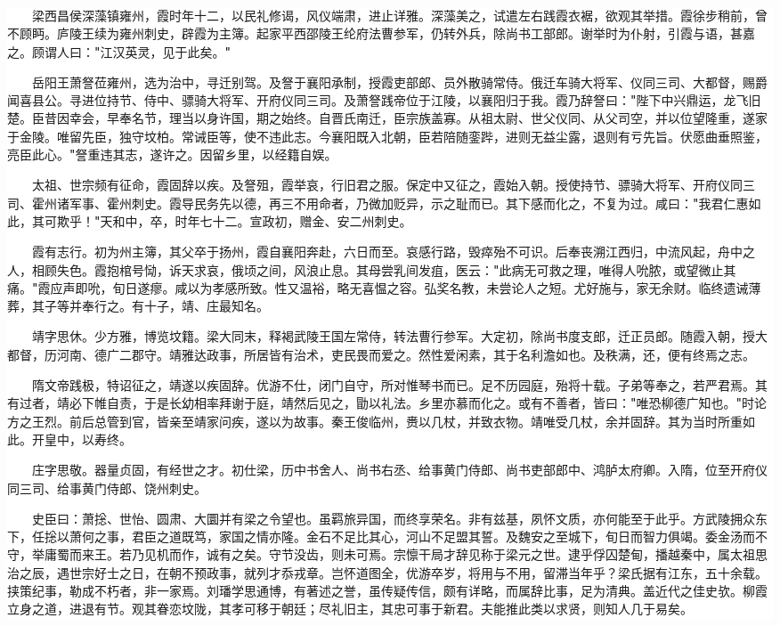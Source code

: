 　　梁西昌侯深藻镇雍州，霞时年十二，以民礼修谒，风仪端肃，进止详雅。深藻美之，试遣左右践霞衣裾，欲观其举措。霞徐步稍前，曾不顾眄。庐陵王续为雍州刺史，辟霞为主簿。起家平西邵陵王纶府法曹参军，仍转外兵，除尚书工部郎。谢举时为仆射，引霞与语，甚嘉之。顾谓人曰："江汉英灵，见于此矣。"

　　岳阳王萧詧莅雍州，选为治中，寻迁别驾。及詧于襄阳承制，授霞吏部郎、员外散骑常侍。俄迁车骑大将军、仪同三司、大都督，赐爵闻喜县公。寻进位持节、侍中、骠骑大将军、开府仪同三司。及萧詧践帝位于江陵，以襄阳归于我。霞乃辞詧曰："陛下中兴鼎运，龙飞旧楚。臣昔因幸会，早奉名节，理当以身许国，期之始终。自晋氏南迁，臣宗族盖寡。从祖太尉、世父仪同、从父司空，并以位望隆重，遂家于金陵。唯留先臣，独守坟柏。常诫臣等，使不违此志。今襄阳既入北朝，臣若陪随銮跸，进则无益尘露，退则有亏先旨。伏愿曲垂照鉴，亮臣此心。"詧重违其志，遂许之。因留乡里，以经籍自娱。

　　太祖、世宗频有征命，霞固辞以疾。及詧殂，霞举哀，行旧君之服。保定中又征之，霞始入朝。授使持节、骠骑大将军、开府仪同三司、霍州诸军事、霍州刺史。霞导民务先以德，再三不用命者，乃微加贬异，示之耻而已。其下感而化之，不复为过。咸曰："我君仁惠如此，其可欺乎！"天和中，卒，时年七十二。宣政初，赠金、安二州刺史。

　　霞有志行。初为州主簿，其父卒于扬州，霞自襄阳奔赴，六日而至。哀感行路，毁瘁殆不可识。后奉丧溯江西归，中流风起，舟中之人，相顾失色。霞抱棺号恸，诉天求哀，俄顷之间，风浪止息。其母尝乳间发疽，医云："此病无可救之理，唯得人吮脓，或望微止其痛。"霞应声即吮，旬日遂瘳。咸以为孝感所致。性又温裕，略无喜愠之容。弘奖名教，未尝论人之短。尤好施与，家无余财。临终遗诫薄葬，其子等并奉行之。有十子，靖、庄最知名。

　　靖字思休。少方雅，博览坟籍。梁大同末，释褐武陵王国左常侍，转法曹行参军。大定初，除尚书度支郎，迁正员郎。随霞入朝，授大都督，历河南、德广二郡守。靖雅达政事，所居皆有治术，吏民畏而爱之。然性爱闲素，其于名利澹如也。及秩满，还，便有终焉之志。

　　隋文帝践极，特诏征之，靖遂以疾固辞。优游不仕，闭门自守，所对惟琴书而已。足不历园庭，殆将十载。子弟等奉之，若严君焉。其有过者，靖必下帷自责，于是长幼相率拜谢于庭，靖然后见之，勖以礼法。乡里亦慕而化之。或有不善者，皆曰："唯恐柳德广知也。"时论方之王烈。前后总管到官，皆亲至靖家问疾，遂以为故事。秦王俊临州，赉以几杖，并致衣物。靖唯受几杖，余并固辞。其为当时所重如此。开皇中，以寿终。

　　庄字思敬。器量贞固，有经世之才。初仕梁，历中书舍人、尚书右丞、给事黄门侍郎、尚书吏部郎中、鸿胪太府卿。入隋，位至开府仪同三司、给事黄门侍郎、饶州刺史。

　　史臣曰：萧捴、世怡、圆肃、大圜并有梁之令望也。虽羁旅异国，而终享荣名。非有兹基，夙怀文质，亦何能至于此乎。方武陵拥众东下，任捴以萧何之事，君臣之道既笃，家国之情亦隆。金石不足比其心，河山不足盟其誓。及魏安之至城下，旬日而智力俱竭。委金汤而不守，举庸蜀而来王。若乃见机而作，诚有之矣。守节没齿，则未可焉。宗懔干局才辞见称于梁元之世。逮乎俘囚楚甸，播越秦中，属太祖思治之辰，遇世宗好士之日，在朝不预政事，就列才忝戎章。岂怀道图全，优游卒岁，将用与不用，留滞当年乎？梁氏据有江东，五十余载。挟策纪事，勒成不朽者，非一家焉。刘璠学思通博，有著述之誉，虽传疑传信，颇有详略，而属辞比事，足为清典。盖近代之佳史欤。柳霞立身之道，进退有节。观其眷恋坟陇，其孝可移于朝廷；尽礼旧主，其忠可事于新君。夫能推此类以求贤，则知人几于易矣。